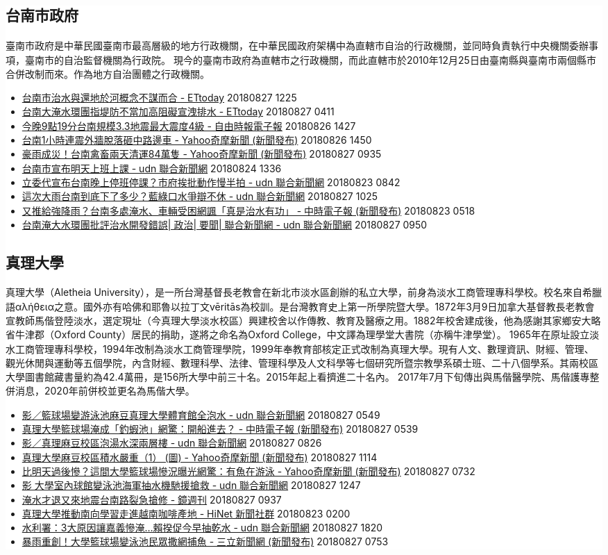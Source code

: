 ## 台南市政府

臺南市政府是中華民國臺南市最高層級的地方行政機關，在中華民國政府架構中為直轄市自治的行政機關，並同時負責執行中央機關委辦事項，臺南市的自治監督機關為行政院。
現今的臺南市政府為直轄市之行政機關，而此直轄市於2010年12月25日由臺南縣與臺南市兩個縣市合併改制而來。作為地方自治團體之行政機關。
- [台南市治水與還地於河概念不謀而合 - ETtoday](https://www.ettoday.net/news/20180827/1245327.htm "台南市治水與還地於河概念不謀而合 - ETtoday") 20180827 1225
- [台南大淹水環團指堤防不當加高阻礙宣洩排水 - ETtoday](https://www.ettoday.net/news/20180827/1244857.htm "台南大淹水環團指堤防不當加高阻礙宣洩排水 - ETtoday") 20180827 0411
- [今晚9點19分台南規模3.3地震最大震度4級 - 自由時報電子報](http://news.ltn.com.tw/news/life/breakingnews/2531930 "今晚9點19分台南規模3.3地震最大震度4級 - 自由時報電子報") 20180826 1427
- [台南1小時連震外牆脫落砸中路邊車 - Yahoo奇摩新聞 (新聞發布)](https://tw.news.yahoo.com/%E5%8F%B0%E5%8D%97%E7%99%BC%E7%94%9F3-3%E5%9C%B0%E9%9C%87-%E6%B7%B1%E5%BA%A6%E5%83%8512%E5%85%AC%E9%87%8C-133514268.html "台南1小時連震外牆脫落砸中路邊車 - Yahoo奇摩新聞 (新聞發布)") 20180826 1450
- [豪雨成災！台南禽畜兩天清運84萬隻 - Yahoo奇摩新聞 (新聞發布)](https://tw.news.yahoo.com/%E8%B1%AA%E9%9B%A8%E6%88%90%E7%81%BD-%E5%8F%B0%E5%8D%97%E7%A6%BD%E7%95%9C%E5%85%A9%E5%A4%A9%E6%B8%85%E9%81%8B84%E8%90%AC%E9%9A%BB-093525979.html "豪雨成災！台南禽畜兩天清運84萬隻 - Yahoo奇摩新聞 (新聞發布)") 20180827 0935
- [台南市宣布明天上班上課 - udn 聯合新聞網](https://udn.com/news/story/7326/3328886 "台南市宣布明天上班上課 - udn 聯合新聞網") 20180824 1336
- [立委代宣布台南晚上停班停課？市府挨批動作慢半拍 - udn 聯合新聞網](https://udn.com/news/story/7266/3326174 "立委代宣布台南晚上停班停課？市府挨批動作慢半拍 - udn 聯合新聞網") 20180823 0842
- [這次大雨台南到底下了多少？藍綠口水爭辯不休 - udn 聯合新聞網](https://udn.com/news/story/6656/3333261 "這次大雨台南到底下了多少？藍綠口水爭辯不休 - udn 聯合新聞網") 20180827 1025
- [又推給強降雨？台南多處淹水、車輛受困網諷「真是治水有功」 - 中時電子報 (新聞發布)](http://www.chinatimes.com/realtimenews/20180823002446-260405 "又推給強降雨？台南多處淹水、車輛受困網諷「真是治水有功」 - 中時電子報 (新聞發布)") 20180823 0518
- [台南淹大水環團批評治水開發錯誤| 政治| 要聞| 聯合新聞網 - udn 聯合新聞網](https://udn.com/news/story/6656/3333197 "台南淹大水環團批評治水開發錯誤| 政治| 要聞| 聯合新聞網 - udn 聯合新聞網") 20180827 0950

## 真理大學

真理大學（Aletheia University），是一所台灣基督長老教會在新北市淡水區創辦的私立大學，前身為淡水工商管理專科學校。校名來自希臘語αλήθεια之意。國外亦有哈佛和耶魯以拉丁文vēritās為校訓。是台灣教育史上第一所學院暨大學。1872年3月9日加拿大基督教長老教會宣教師馬偕登陸淡水，選定現址（今真理大學淡水校區）興建校舍以作傳教、教育及醫療之用。1882年校舍建成後，他為感謝其家鄉安大略省牛津郡（Oxford County）居民的捐助，遂將之命名為Oxford College，中文譯為理學堂大書院（亦稱牛津學堂）。
1965年在原址設立淡水工商管理專科學校，1994年改制為淡水工商管理學院，1999年奉教育部核定正式改制為真理大學。現有人文、數理資訊、財經、管理、觀光休閒與運動等五個學院，內含財經、數理科學、法律、管理科學及人文科學等七個研究所暨宗教學系碩士班、二十八個學系。其兩校區大學圖書館藏書量約為42.4萬冊，是156所大學中前三十名。2015年起上看擠進二十名內。
2017年7月下旬傳出與馬偕醫學院、馬偕護專整併消息，2020年前併校並更名為馬偕大學。
- [影／籃球場變游泳池麻豆真理大學體育館全泡水 - udn 聯合新聞網](https://udn.com/news/story/6656/3332697 "影／籃球場變游泳池麻豆真理大學體育館全泡水 - udn 聯合新聞網") 20180827 0549
- [真理大學籃球場淹成「釣蝦池」網驚：開船進去？ - 中時電子報 (新聞發布)](https://www.chinatimes.com/realtimenews/20180827002012-260405 "真理大學籃球場淹成「釣蝦池」網驚：開船進去？ - 中時電子報 (新聞發布)") 20180827 0539
- [影／真理麻豆校區泡湯水深兩層樓 - udn 聯合新聞網](https://udn.com/news/story/6656/3333037 "影／真理麻豆校區泡湯水深兩層樓 - udn 聯合新聞網") 20180827 0826
- [真理大學麻豆校區積水嚴重（1） (圖) - Yahoo奇摩新聞 (新聞發布)](https://tw.news.yahoo.com/%E7%9C%9F%E7%90%86%E5%A4%A7%E5%AD%B8%E9%BA%BB%E8%B1%86%E6%A0%A1%E5%8D%80%E7%A9%8D%E6%B0%B4%E5%9A%B4%E9%87%8D-1-%E5%9C%96-111409430.html "真理大學麻豆校區積水嚴重（1） (圖) - Yahoo奇摩新聞 (新聞發布)") 20180827 1114
- [比明天過後慘？這間大學籃球場慘況曝光網驚：有魚在游泳 - Yahoo奇摩新聞 (新聞發布)](https://tw.news.yahoo.com/%E6%AF%94%E6%98%8E%E5%A4%A9%E9%81%8E%E5%BE%8C%E6%85%98-%E9%80%99%E9%96%93%E5%A4%A7%E5%AD%B8%E7%B1%83%E7%90%83%E5%A0%B4%E6%85%98%E6%B3%81%E6%9B%9D%E5%85%89-%E7%B6%B2%E9%A9%9A-%E6%9C%89%E9%AD%9A%E5%9C%A8%E6%B8%B8%E6%B3%B3-070800347.html "比明天過後慘？這間大學籃球場慘況曝光網驚：有魚在游泳 - Yahoo奇摩新聞 (新聞發布)") 20180827 0732
- [影  大學室內球館變泳池海軍抽水機馳援搶救 - udn 聯合新聞網](https://udn.com/news/story/10930/3333498 "影  大學室內球館變泳池海軍抽水機馳援搶救 - udn 聯合新聞網") 20180827 1247
- [淹水才退又來地震台南路裂急搶修 - 鏡週刊](https://www.mirrormedia.mg/story/20180827soc005 "淹水才退又來地震台南路裂急搶修 - 鏡週刊") 20180827 0937
- [真理大學推動南向學習走進越南咖啡產地 - HiNet 新聞社群](https://times.hinet.net/news/21925065 "真理大學推動南向學習走進越南咖啡產地 - HiNet 新聞社群") 20180823 0200
- [水利署：3大原因讓嘉義慘淹…賴揆促今早抽乾水 - udn 聯合新聞網](https://udn.com/news/story/12445/3333876?from=udn-ch1_breaknews-1-cate1-news "水利署：3大原因讓嘉義慘淹…賴揆促今早抽乾水 - udn 聯合新聞網") 20180827 1820
- [暴雨重創！大學籃球場變泳池民眾撒網捕魚 - 三立新聞網 (新聞發布)](https://live.setn.com/Live/1332 "暴雨重創！大學籃球場變泳池民眾撒網捕魚 - 三立新聞網 (新聞發布)") 20180827 0753
